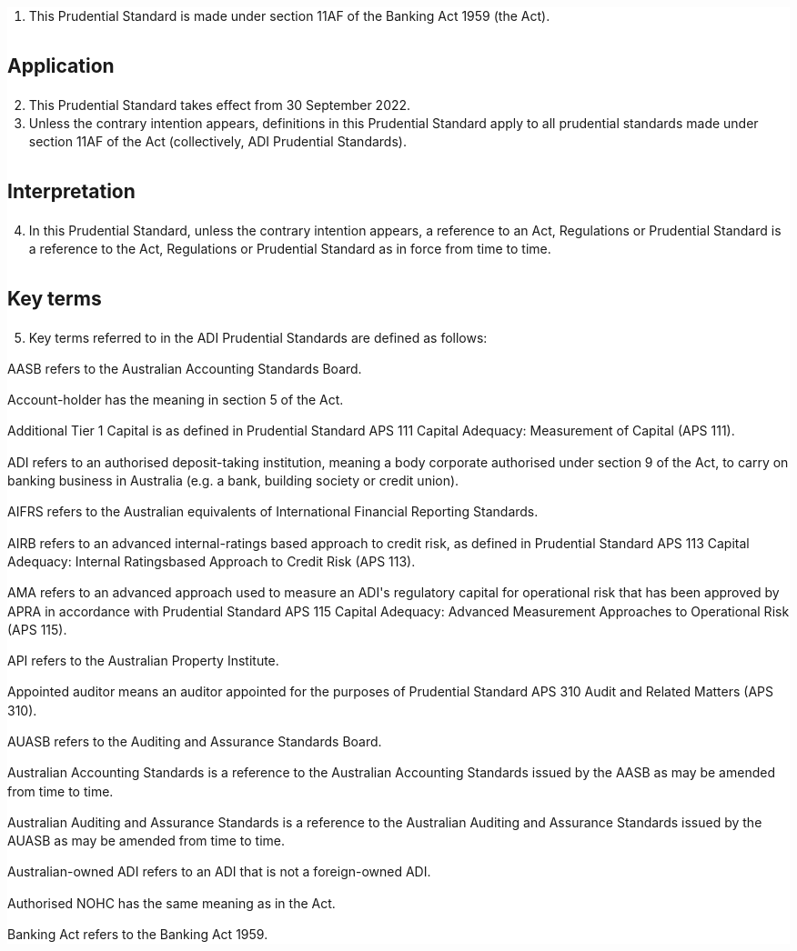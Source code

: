 1. This Prudential Standard is made under section 11AF of the Banking Act 1959 (the Act).

## Application

2. This Prudential Standard takes effect from 30 September 2022.
3. Unless the contrary intention appears, definitions in this Prudential Standard apply to all prudential standards made under section $11 \mathrm{AF}$ of the Act (collectively, ADI Prudential Standards).

## Interpretation

4. In this Prudential Standard, unless the contrary intention appears, a reference to an Act, Regulations or Prudential Standard is a reference to the Act, Regulations or Prudential Standard as in force from time to time.

## Key terms

5. Key terms referred to in the ADI Prudential Standards are defined as follows:

AASB refers to the Australian Accounting Standards Board.

Account-holder has the meaning in section 5 of the Act.

Additional Tier 1 Capital is as defined in Prudential Standard APS 111 Capital Adequacy: Measurement of Capital (APS 111).

ADI refers to an authorised deposit-taking institution, meaning a body corporate authorised under section 9 of the Act, to carry on banking business in Australia (e.g. a bank, building society or credit union).

AIFRS refers to the Australian equivalents of International Financial Reporting Standards.

AIRB refers to an advanced internal-ratings based approach to credit risk, as defined in Prudential Standard APS 113 Capital Adequacy: Internal Ratingsbased Approach to Credit Risk (APS 113).

AMA refers to an advanced approach used to measure an ADI's regulatory capital for operational risk that has been approved by APRA in accordance with Prudential Standard APS 115 Capital Adequacy: Advanced Measurement Approaches to Operational Risk (APS 115).

API refers to the Australian Property Institute.

Appointed auditor means an auditor appointed for the purposes of Prudential Standard APS 310 Audit and Related Matters (APS 310).

AUASB refers to the Auditing and Assurance Standards Board.

Australian Accounting Standards is a reference to the Australian Accounting Standards issued by the AASB as may be amended from time to time.

Australian Auditing and Assurance Standards is a reference to the Australian Auditing and Assurance Standards issued by the AUASB as may be amended from time to time.

Australian-owned ADI refers to an ADI that is not a foreign-owned ADI.

Authorised NOHC has the same meaning as in the Act.

Banking Act refers to the Banking Act 1959.
